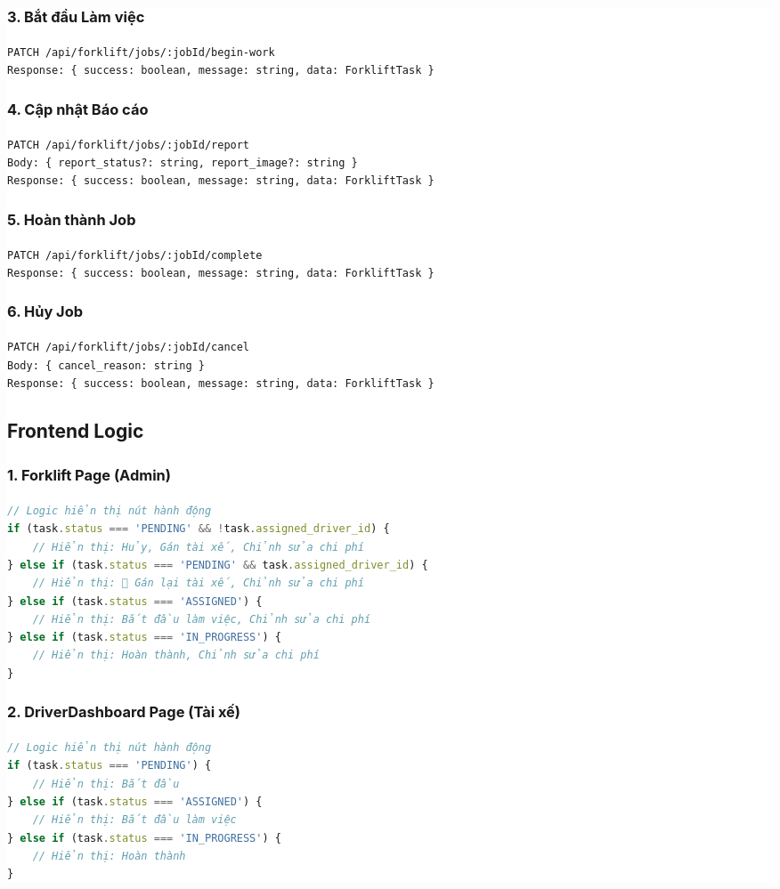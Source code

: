 ### **3. Bắt đầu Làm việc**
```
PATCH /api/forklift/jobs/:jobId/begin-work
Response: { success: boolean, message: string, data: ForkliftTask }
```

### **4. Cập nhật Báo cáo**
```
PATCH /api/forklift/jobs/:jobId/report
Body: { report_status?: string, report_image?: string }
Response: { success: boolean, message: string, data: ForkliftTask }
```

### **5. Hoàn thành Job**
```
PATCH /api/forklift/jobs/:jobId/complete
Response: { success: boolean, message: string, data: ForkliftTask }
```

### **6. Hủy Job**
```
PATCH /api/forklift/jobs/:jobId/cancel
Body: { cancel_reason: string }
Response: { success: boolean, message: string, data: ForkliftTask }
```

## Frontend Logic

### **1. Forklift Page (Admin)**
```typescript
// Logic hiển thị nút hành động
if (task.status === 'PENDING' && !task.assigned_driver_id) {
    // Hiển thị: Hủy, Gán tài xế, Chỉnh sửa chi phí
} else if (task.status === 'PENDING' && task.assigned_driver_id) {
    // Hiển thị: 🔄 Gán lại tài xế, Chỉnh sửa chi phí
} else if (task.status === 'ASSIGNED') {
    // Hiển thị: Bắt đầu làm việc, Chỉnh sửa chi phí
} else if (task.status === 'IN_PROGRESS') {
    // Hiển thị: Hoàn thành, Chỉnh sửa chi phí
}
```

### **2. DriverDashboard Page (Tài xế)**
```typescript
// Logic hiển thị nút hành động
if (task.status === 'PENDING') {
    // Hiển thị: Bắt đầu
} else if (task.status === 'ASSIGNED') {
    // Hiển thị: Bắt đầu làm việc
} else if (task.status === 'IN_PROGRESS') {
    // Hiển thị: Hoàn thành
}
```
